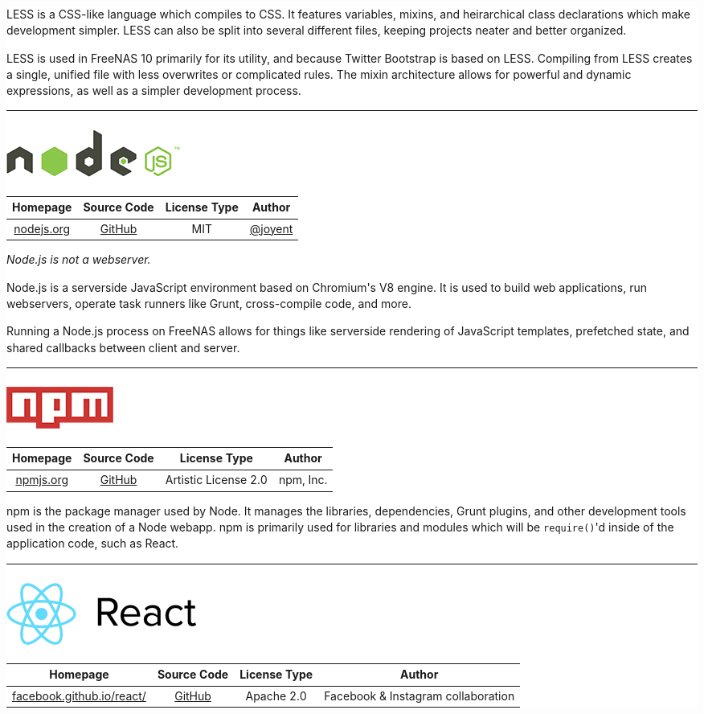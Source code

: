 LESS is a CSS-like language which compiles to CSS. It features variables, mixins, and heirarchical class declarations which make development simpler. LESS can also be split into several different files, keeping projects neater and better organized.

LESS is used in FreeNAS 10 primarily for its utility, and because Twitter Bootstrap is based on LESS. Compiling from LESS creates a single, unified file with less overwrites or complicated rules. The mixin architecture allows for powerful and dynamic expressions, as well as a simpler development process.

---

### ![Node](images/glossary/Node.png)
| Homepage | Source Code | License Type | Author |
|:--------:|:-----------:|:------------:|:------:|
| [nodejs.org](http://nodejs.org/) | [GitHub](https://github.com/joyent/node) | MIT | [@joyent](https://github.com/joyent) |

*Node.js is not a webserver.*

Node.js is a serverside JavaScript environment based on Chromium's V8 engine. It is used to build web applications, run webservers, operate task runners like Grunt, cross-compile code, and more.

Running a Node.js process on FreeNAS allows for things like serverside rendering of JavaScript templates, prefetched state, and shared callbacks between client and server.

---

### ![NPM](images/glossary/NPM.png)
| Homepage | Source Code | License Type | Author |
|:--------:|:-----------:|:------------:|:------:|
| [npmjs.org](https://www.npmjs.org) | [GitHub](https://github.com/npm/npm) | Artistic License 2.0 | npm, Inc. |

npm is the package manager used by Node. It manages the libraries, dependencies, Grunt plugins, and other development tools used in the creation of a Node webapp. npm is primarily used for libraries and modules which will be `require()`'d inside of the application code, such as React.

---

### ![React](images/glossary/React.png)
| Homepage | Source Code | License Type | Author |
|:--------:|:-----------:|:------------:|:------:|
| [facebook.github.io/react/](http://facebook.github.io/react/) | [GitHub](https://github.com/facebook/react) | Apache 2.0 | Facebook & Instagram collaboration |

